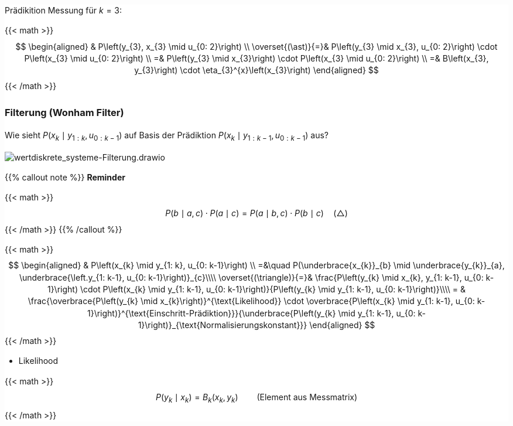 Prädikition Messung für $k=3$:

{{< math >}}
$$
\begin{aligned}
& P\left(y_{3}, x_{3} \mid u_{0: 2}\right) \\
\overset{(\ast)}{=}& P\left(y_{3} \mid x_{3}, u_{0: 2}\right) \cdot P\left(x_{3} \mid u_{0: 2}\right) \\
=& P\left(y_{3} \mid x_{3}\right) \cdot P\left(x_{3} \mid u_{0: 2}\right) \\
=& B\left(x_{3}, y_{3}\right) \cdot \eta_{3}^{x}\left(x_{3}\right)
\end{aligned}
$$
{{< /math >}} 

### Filterung (Wonham Filter)

Wie sieht $P\left(x_{k} \mid y_{1: k}, u_{0: k-1}\right)$ auf Basis der Prädiktion $P\left(x_{k} \mid y_{1: k-1}, u_{0: k-1}\right)$ aus?

![wertdiskrete_systeme-Filterung.drawio](https://raw.githubusercontent.com/EckoTan0804/upic-repo/master/uPic/wertdiskrete_systeme-Filterung.drawio.png)

{{% callout note %}}
**Reminder**

{{< math >}}
$$
P(b \mid a, c) \cdot P(a \mid c)=P(a \mid b, c) \cdot P(b \mid c) \quad (\triangle)
$$
{{< /math >}} 
{{% /callout %}}

{{< math >}}
$$
\begin{aligned}
& P\left(x_{k} \mid y_{1: k}, u_{0: k-1}\right) \\
=&\quad P(\underbrace{x_{k}}_{b} \mid \underbrace{y_{k}}_{a}, \underbrace{\left.y_{1: k-1}, u_{0: k-1}\right)}_{c}\\\\
\overset{(\triangle)}{=}& \frac{P\left(y_{k} \mid x_{k}, y_{1: k-1}, u_{0: k-1}\right) \cdot P\left(x_{k} \mid y_{1: k-1}, u_{0: k-1}\right)}{P\left(y_{k} \mid y_{1: k-1}, u_{0: k-1}\right)}\\\\
= & \frac{\overbrace{P\left(y_{k} \mid x_{k}\right)}^{\text{Likelihood}} \cdot \overbrace{P\left(x_{k} \mid y_{1: k-1}, u_{0: k-1}\right)}^{\text{Einschritt-Prädiktion}}}{\underbrace{P\left(y_{k} \mid y_{1: k-1}, u_{0: k-1}\right)}_{\text{Normalisierungskonstant}}}
\end{aligned}
$$
{{< /math >}} 

- Likelihood

{{< math >}}
$$
P\left(y_{k} \mid x_{k}\right)=B_{k}\left(x_{k}, y_{k}\right) \qquad(\text{Element aus Messmatrix})
$$
{{< /math >}} 
